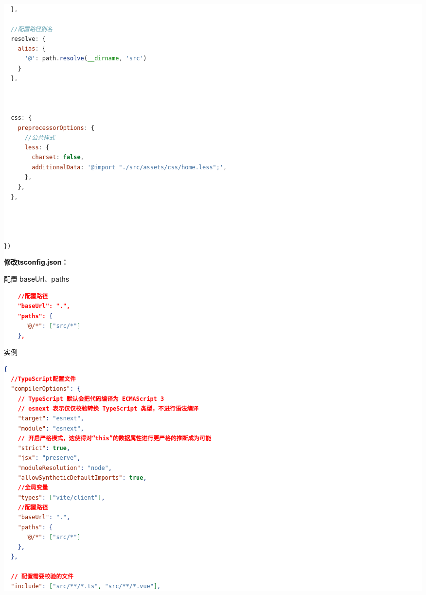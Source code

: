 ```js
  },

  //配置路径别名
  resolve: {
    alias: {
      '@': path.resolve(__dirname, 'src')
    }
  },



  css: {
    preprocessorOptions: {
      //公共样式
      less: {
        charset: false,
        additionalData: '@import "./src/assets/css/home.less";',
      },
    },
  },




})

```

**修改tsconfig.json：**

配置 baseUrl、paths

```json
    //配置路径
    "baseUrl": ".",
    "paths": {
      "@/*": ["src/*"]
    },
```

实例

```json
{
  //TypeScript配置文件
  "compilerOptions": {
    // TypeScript 默认会把代码编译为 ECMAScript 3
    // esnext 表示仅仅校验转换 TypeScript 类型，不进行语法编译
    "target": "esnext",
    "module": "esnext",
    // 开启严格模式，这使得对“this”的数据属性进行更严格的推断成为可能
    "strict": true,
    "jsx": "preserve",
    "moduleResolution": "node",
    "allowSyntheticDefaultImports": true,
    //全局变量
    "types": ["vite/client"],
    //配置路径
    "baseUrl": ".",
    "paths": {
      "@/*": ["src/*"]
    },
  },

  // 配置需要校验的文件
  "include": ["src/**/*.ts", "src/**/*.vue"],
```
